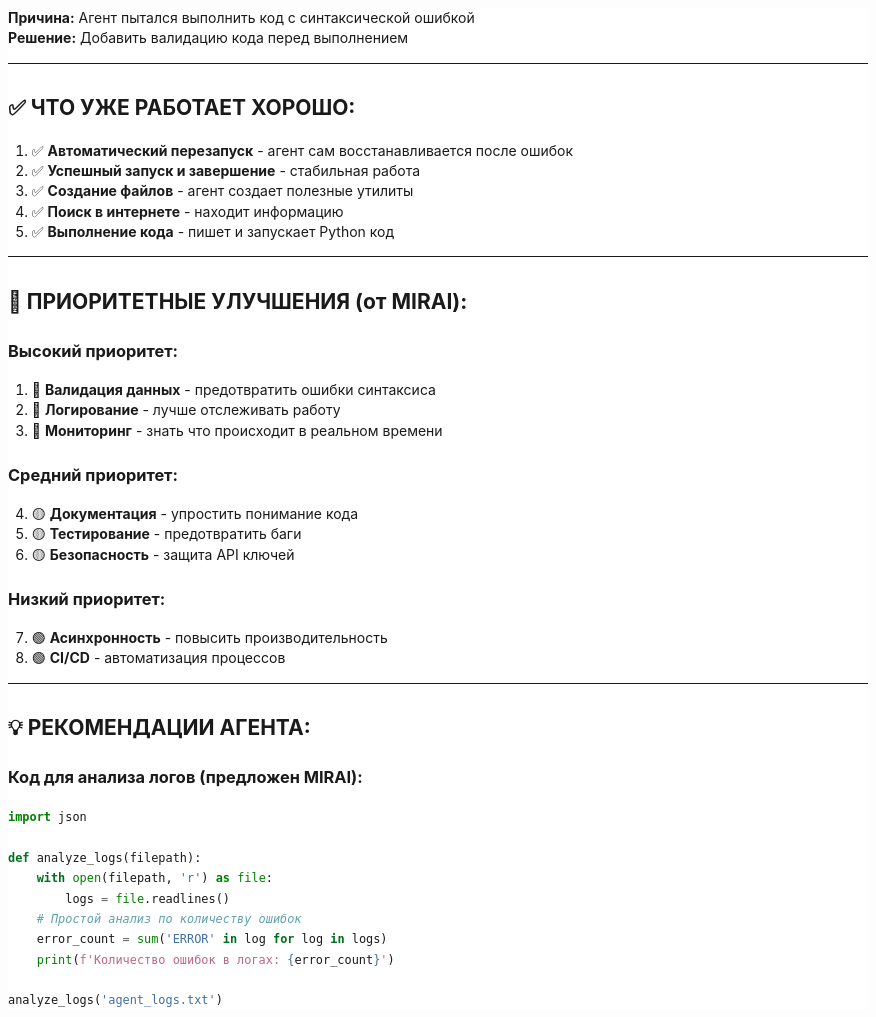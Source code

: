 **Причина:** Агент пытался выполнить код с синтаксической ошибкой  
**Решение:** Добавить валидацию кода перед выполнением

---

## ✅ ЧТО УЖЕ РАБОТАЕТ ХОРОШО:

1. ✅ **Автоматический перезапуск** - агент сам восстанавливается после ошибок
2. ✅ **Успешный запуск и завершение** - стабильная работа
3. ✅ **Создание файлов** - агент создает полезные утилиты
4. ✅ **Поиск в интернете** - находит информацию
5. ✅ **Выполнение кода** - пишет и запускает Python код

---

## 🎯 ПРИОРИТЕТНЫЕ УЛУЧШЕНИЯ (от MIRAI):

### Высокий приоритет:

1. 🔴 **Валидация данных** - предотвратить ошибки синтаксиса
2. 🔴 **Логирование** - лучше отслеживать работу
3. 🔴 **Мониторинг** - знать что происходит в реальном времени

### Средний приоритет:

4. 🟡 **Документация** - упростить понимание кода
5. 🟡 **Тестирование** - предотвратить баги
6. 🟡 **Безопасность** - защита API ключей

### Низкий приоритет:

7. 🟢 **Асинхронность** - повысить производительность
8. 🟢 **CI/CD** - автоматизация процессов

---

## 💡 РЕКОМЕНДАЦИИ АГЕНТА:

### Код для анализа логов (предложен MIRAI):

```python
import json

def analyze_logs(filepath):
    with open(filepath, 'r') as file:
        logs = file.readlines()
    # Простой анализ по количеству ошибок
    error_count = sum('ERROR' in log for log in logs)
    print(f'Количество ошибок в логах: {error_count}')

analyze_logs('agent_logs.txt')
```
